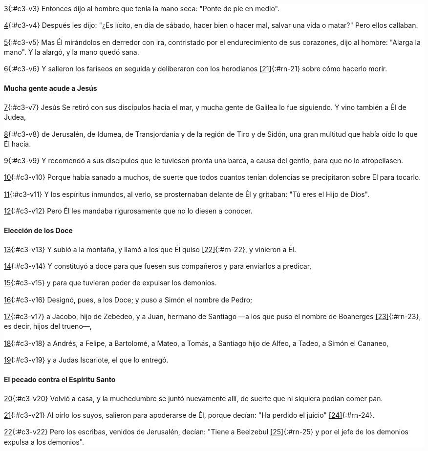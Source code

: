 [3](#c3-v3){:#c3-v3} Entonces dijo al hombre que tenía la mano seca: "Ponte de pie en medio".

[4](#c3-v4){:#c3-v4} Después les dijo: "¿Es lícito, en día de sábado, hacer bien o hacer mal, salvar una vida o matar?" Pero ellos callaban.

[5](#c3-v5){:#c3-v5} Mas Él mirándolos en derredor con ira, contristado por el endurecimiento de sus corazones, dijo al hombre: "Alarga la mano". Y la alargó, y la mano quedó sana.

[6](#c3-v6){:#c3-v6} Y salieron los fariseos en seguida y deliberaron con los herodianos [[21]](#n-21){:#rn-21} sobre cómo hacerlo morir.

#### Mucha gente acude a Jesús

[7](#c3-v7){:#c3-v7} Jesús Se retiró con sus discípulos hacia el mar, y mucha gente de Galilea lo fue siguiendo. Y vino también a Él de Judea,

[8](#c3-v8){:#c3-v8} de Jerusalén, de Idumea, de Transjordania y de la región de Tiro y de Sidón, una gran multitud que había oído lo que Él hacía.

[9](#c3-v9){:#c3-v9} Y recomendó a sus discípulos que le tuviesen pronta una barca, a causa del gentío, para que no lo atropellasen.

[10](#c3-v10){:#c3-v10} Porque había sanado a muchos, de suerte que todos cuantos tenían dolencias se precipitaron sobre El para tocarlo.

[11](#c3-v11){:#c3-v11} Y los espíritus inmundos, al verlo, se prosternaban delante de Él y gritaban: "Tú eres el Hijo de Dios".

[12](#c3-v12){:#c3-v12} Pero Él les mandaba rigurosamente que no lo diesen a conocer.

#### Elección de los Doce

[13](#c3-v13){:#c3-v13} Y subió a la montaña, y llamó a los que Él quiso [[22]](#n-22){:#rn-22}, y vinieron a Él.

[14](#c3-v14){:#c3-v14} Y constituyó a doce para que fuesen sus compañeros y para enviarlos a predicar,

[15](#c3-v15){:#c3-v15} y para que tuvieran poder de expulsar los demonios.

[16](#c3-v16){:#c3-v16} Designó, pues, a los Doce; y puso a Simón el nombre de Pedro;

[17](#c3-v17){:#c3-v17} a Jacobo, hijo de Zebedeo, y a Juan, hermano de Santiago —a los que puso el nombre de Boanerges [[23]](#n-23){:#rn-23}, es decir, hijos del trueno—,

[18](#c3-v18){:#c3-v18} a Andrés, a Felipe, a Bartolomé, a Mateo, a Tomás, a Santiago hijo de Alfeo, a Tadeo, a Simón el Cananeo,

[19](#c3-v19){:#c3-v19} y a Judas Iscariote, el que lo entregó.

#### El pecado contra el Espíritu Santo

[20](#c3-v20){:#c3-v20} Volvió a casa, y la muchedumbre se juntó nuevamente allí, de suerte que ni siquiera podían comer pan.

[21](#c3-v21){:#c3-v21} Al oírlo los suyos, salieron para apoderarse de Él, porque decían: "Ha perdido el juicio" [[24]](#n-24){:#rn-24}.

[22](#c3-v22){:#c3-v22} Pero los escribas, venidos de Jerusalén, decían: "Tiene a Beelzebul [[25]](#n-25){:#rn-25} y por el jefe de los demonios expulsa a los demonios".
